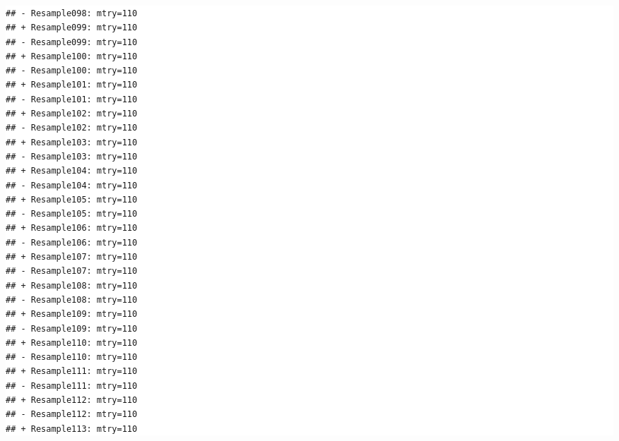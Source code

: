     ## - Resample098: mtry=110 
    ## + Resample099: mtry=110 
    ## - Resample099: mtry=110 
    ## + Resample100: mtry=110 
    ## - Resample100: mtry=110 
    ## + Resample101: mtry=110 
    ## - Resample101: mtry=110 
    ## + Resample102: mtry=110 
    ## - Resample102: mtry=110 
    ## + Resample103: mtry=110 
    ## - Resample103: mtry=110 
    ## + Resample104: mtry=110 
    ## - Resample104: mtry=110 
    ## + Resample105: mtry=110 
    ## - Resample105: mtry=110 
    ## + Resample106: mtry=110 
    ## - Resample106: mtry=110 
    ## + Resample107: mtry=110 
    ## - Resample107: mtry=110 
    ## + Resample108: mtry=110 
    ## - Resample108: mtry=110 
    ## + Resample109: mtry=110 
    ## - Resample109: mtry=110 
    ## + Resample110: mtry=110 
    ## - Resample110: mtry=110 
    ## + Resample111: mtry=110 
    ## - Resample111: mtry=110 
    ## + Resample112: mtry=110 
    ## - Resample112: mtry=110 
    ## + Resample113: mtry=110 